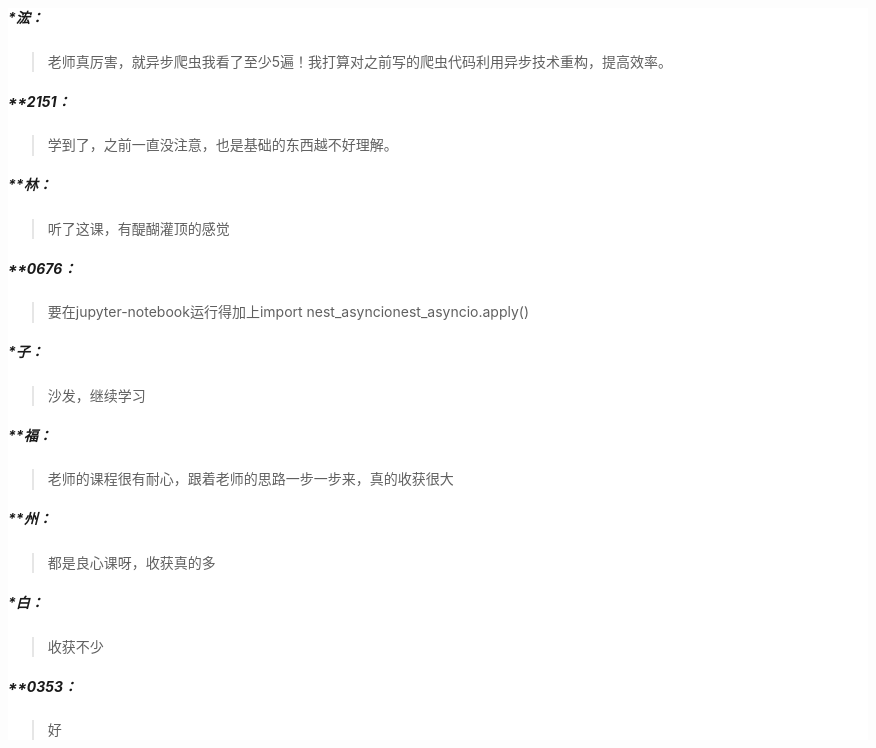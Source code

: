 ##### *浤：
> 老师真厉害，就异步爬虫我看了至少5遍！我打算对之前写的爬虫代码利用异步技术重构，提高效率。

##### **2151：
> 学到了，之前一直没注意，也是基础的东西越不好理解。

##### **林：
> 听了这课，有醍醐灌顶的感觉

##### **0676：
> 要在jupyter-notebook运行得加上import nest_asyncionest_asyncio.apply()

##### *子：
> 沙发，继续学习<br>

##### **福：
> 老师的课程很有耐心，跟着老师的思路一步一步来，真的收获很大

##### **州：
> 都是良心课呀，收获真的多

##### *白：
> 收获不少

##### **0353：
> 好

